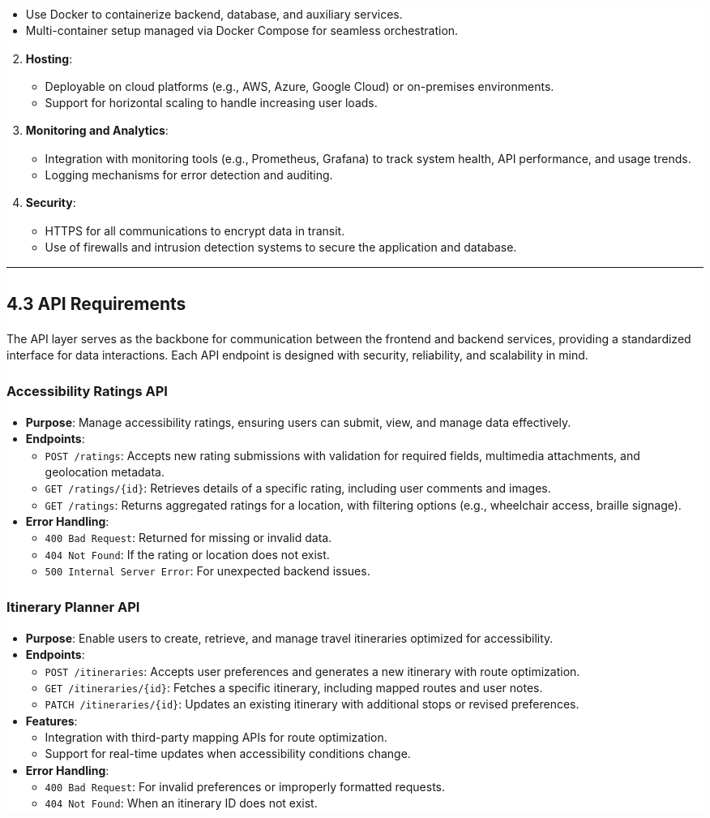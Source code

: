    - Use Docker to containerize backend, database, and auxiliary services.
   - Multi-container setup managed via Docker Compose for seamless orchestration.

2. **Hosting**:

   - Deployable on cloud platforms (e.g., AWS, Azure, Google Cloud) or on-premises environments.
   - Support for horizontal scaling to handle increasing user loads.

3. **Monitoring and Analytics**:

   - Integration with monitoring tools (e.g., Prometheus, Grafana) to track system health, API performance, and usage trends.
   - Logging mechanisms for error detection and auditing.

4. **Security**:
   - HTTPS for all communications to encrypt data in transit.
   - Use of firewalls and intrusion detection systems to secure the application and database.

---

## 4.3 API Requirements

The API layer serves as the backbone for communication between the frontend and backend services, providing a standardized interface for data interactions. Each API endpoint is designed with security, reliability, and scalability in mind.

### Accessibility Ratings API

- **Purpose**: Manage accessibility ratings, ensuring users can submit, view, and manage data effectively.
- **Endpoints**:
  - `POST /ratings`: Accepts new rating submissions with validation for required fields, multimedia attachments, and geolocation metadata.
  - `GET /ratings/{id}`: Retrieves details of a specific rating, including user comments and images.
  - `GET /ratings`: Returns aggregated ratings for a location, with filtering options (e.g., wheelchair access, braille signage).
- **Error Handling**:
  - `400 Bad Request`: Returned for missing or invalid data.
  - `404 Not Found`: If the rating or location does not exist.
  - `500 Internal Server Error`: For unexpected backend issues.

### Itinerary Planner API

- **Purpose**: Enable users to create, retrieve, and manage travel itineraries optimized for accessibility.
- **Endpoints**:
  - `POST /itineraries`: Accepts user preferences and generates a new itinerary with route optimization.
  - `GET /itineraries/{id}`: Fetches a specific itinerary, including mapped routes and user notes.
  - `PATCH /itineraries/{id}`: Updates an existing itinerary with additional stops or revised preferences.
- **Features**:
  - Integration with third-party mapping APIs for route optimization.
  - Support for real-time updates when accessibility conditions change.
- **Error Handling**:
  - `400 Bad Request`: For invalid preferences or improperly formatted requests.
  - `404 Not Found`: When an itinerary ID does not exist.
